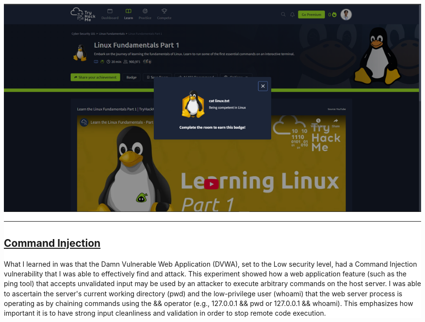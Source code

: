 <img src="Pic/Linux Fundamentals.png" style="width:100%; height:100%;" />


---
## <u>Command Injection</u>

What I learned in was that the Damn Vulnerable Web Application (DVWA), set to the Low security level, had a Command Injection vulnerability that I was able to effectively find and attack. This experiment showed how a web application feature (such as the ping tool) that accepts unvalidated input may be used by an attacker to execute arbitrary commands on the host server. I was able to ascertain the server's current working directory (pwd) and the low-privilege user (whoami) that the web server process is operating as by chaining commands using the && operator (e.g., 127.0.0.1 && pwd or 127.0.0.1 && whoami). This emphasizes how important it is to have strong input cleanliness and validation in order to stop remote code execution.
